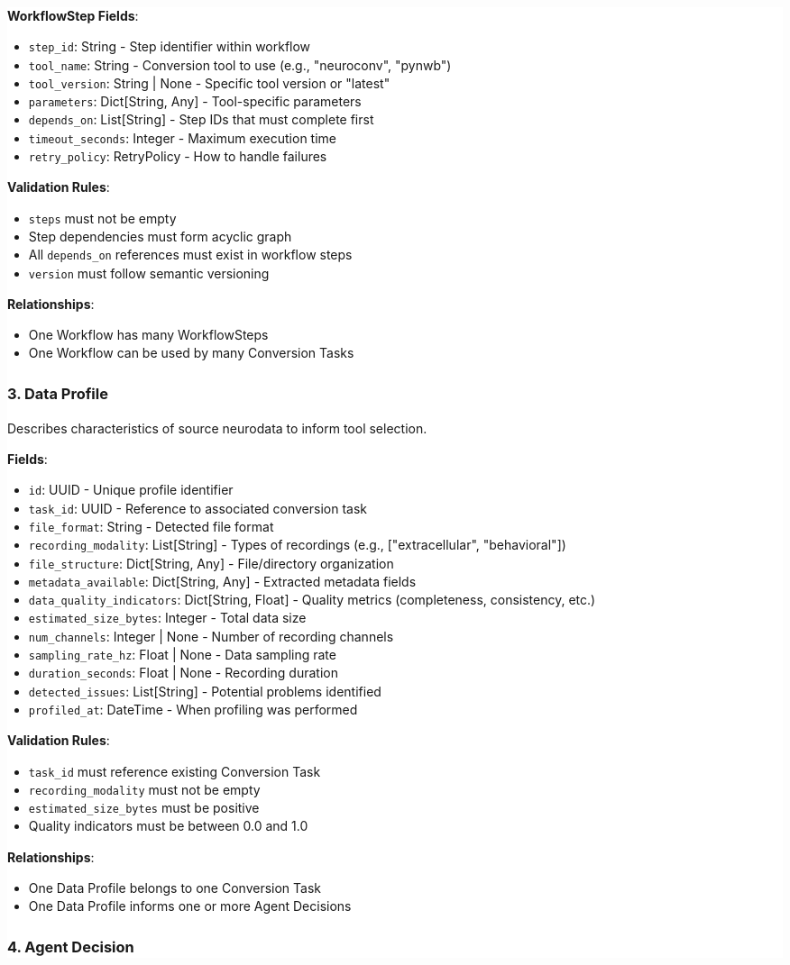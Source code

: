 **WorkflowStep Fields**:

- `step_id`: String - Step identifier within workflow
- `tool_name`: String - Conversion tool to use (e.g., "neuroconv", "pynwb")
- `tool_version`: String | None - Specific tool version or "latest"
- `parameters`: Dict[String, Any] - Tool-specific parameters
- `depends_on`: List[String] - Step IDs that must complete first
- `timeout_seconds`: Integer - Maximum execution time
- `retry_policy`: RetryPolicy - How to handle failures

**Validation Rules**:

- `steps` must not be empty
- Step dependencies must form acyclic graph
- All `depends_on` references must exist in workflow steps
- `version` must follow semantic versioning

**Relationships**:

- One Workflow has many WorkflowSteps
- One Workflow can be used by many Conversion Tasks

### 3. Data Profile

Describes characteristics of source neurodata to inform tool selection.

**Fields**:

- `id`: UUID - Unique profile identifier
- `task_id`: UUID - Reference to associated conversion task
- `file_format`: String - Detected file format
- `recording_modality`: List[String] - Types of recordings (e.g.,
  ["extracellular", "behavioral"])
- `file_structure`: Dict[String, Any] - File/directory organization
- `metadata_available`: Dict[String, Any] - Extracted metadata fields
- `data_quality_indicators`: Dict[String, Float] - Quality metrics
  (completeness, consistency, etc.)
- `estimated_size_bytes`: Integer - Total data size
- `num_channels`: Integer | None - Number of recording channels
- `sampling_rate_hz`: Float | None - Data sampling rate
- `duration_seconds`: Float | None - Recording duration
- `detected_issues`: List[String] - Potential problems identified
- `profiled_at`: DateTime - When profiling was performed

**Validation Rules**:

- `task_id` must reference existing Conversion Task
- `recording_modality` must not be empty
- `estimated_size_bytes` must be positive
- Quality indicators must be between 0.0 and 1.0

**Relationships**:

- One Data Profile belongs to one Conversion Task
- One Data Profile informs one or more Agent Decisions

### 4. Agent Decision

